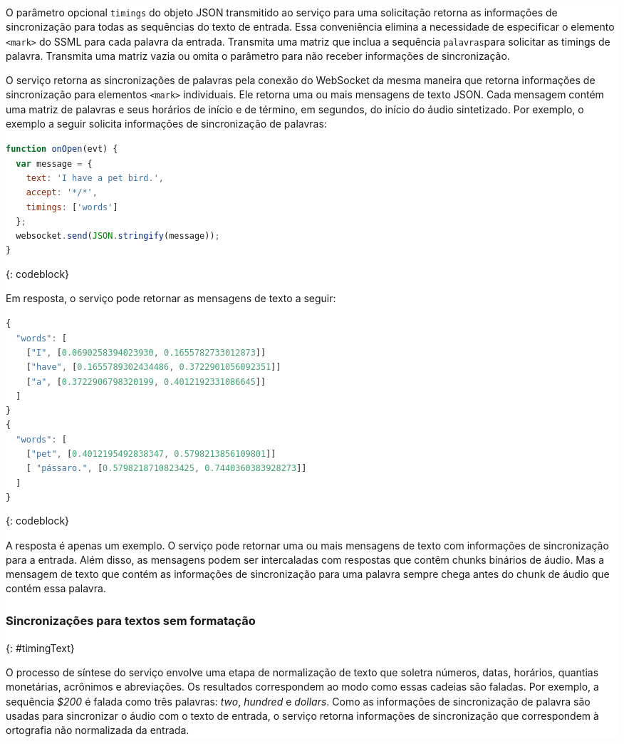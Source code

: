 O parâmetro opcional `timings` do objeto JSON transmitido ao serviço para uma solicitação retorna as informações de sincronização para todas as sequências do texto de entrada. Essa conveniência elimina a necessidade de especificar o elemento `<mark>` do SSML para cada palavra da entrada. Transmita uma matriz que inclua a sequência `palavras`para solicitar as timings de palavra. Transmita uma matriz vazia ou omita o parâmetro para não receber informações de sincronização.

O serviço retorna as sincronizações de palavras pela conexão do WebSocket da mesma maneira que retorna informações de sincronização para elementos `<mark>` individuais. Ele retorna uma ou mais mensagens de texto JSON. Cada mensagem contém uma matriz de palavras e seus horários de início e de término, em segundos, do início do áudio sintetizado. Por exemplo, o exemplo a seguir solicita informações de sincronização de palavras:

```javascript
function onOpen(evt) {
  var message = {
    text: 'I have a pet bird.',
    accept: '*/*',
    timings: ['words']
  };
  websocket.send(JSON.stringify(message));
}
```
{: codeblock}

Em resposta, o serviço pode retornar as mensagens de texto a seguir:

```javascript
{
  "words": [
    ["I", [0.0690258394023930, 0.1655782733012873]]
    ["have", [0.1655789302434486, 0.3722901056092351]]
    ["a", [0.3722906798320199, 0.4012192331086645]]
  ]
}
{
  "words": [
    ["pet", [0.4012195492838347, 0.5798213856109801]]
    [ "pássaro.", [0.5798218710823425, 0.7440360383928273]]
  ]
}
```
{: codeblock}

A resposta é apenas um exemplo. O serviço pode retornar uma ou mais mensagens de texto com informações de sincronização para a entrada. Além disso, as mensagens podem ser intercaladas com respostas que contêm chunks binários de áudio. Mas a mensagem de texto que contém as informações de sincronização para uma palavra sempre chega antes do chunk de áudio que contém essa palavra.

### Sincronizações para textos sem formatação
{: #timingText}

O processo de síntese do serviço envolve uma etapa de normalização de texto que soletra números, datas, horários, quantias monetárias, acrônimos e abreviações. Os resultados correspondem ao modo como essas cadeias são faladas. Por exemplo, a sequência *$200* é falada como três palavras: *two*, *hundred* e *dollars*. Como as informações de sincronização de palavra são usadas para sincronizar o áudio com o texto de entrada, o serviço retorna informações de sincronização que correspondem à ortografia não normalizada da entrada.
